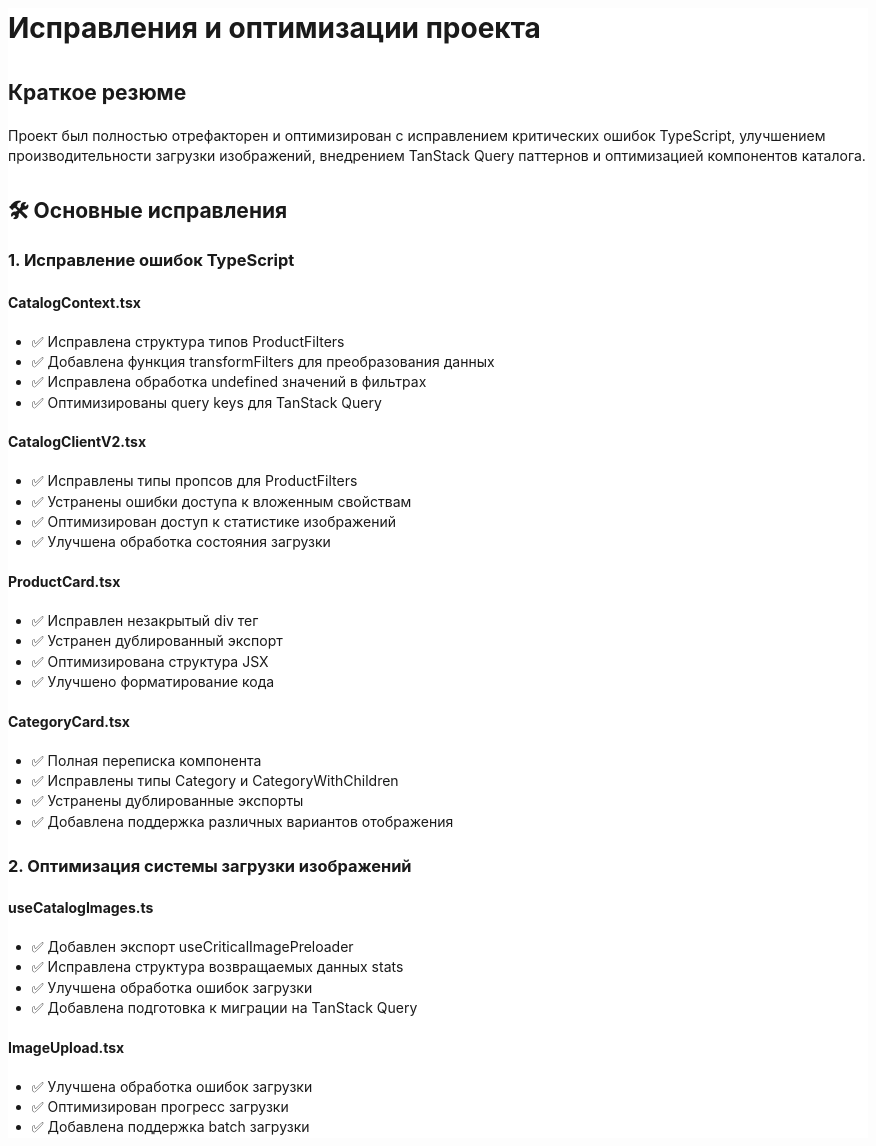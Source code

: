 # Исправления и оптимизации проекта

## Краткое резюме

Проект был полностью отрефакторен и оптимизирован с исправлением критических ошибок TypeScript, улучшением производительности загрузки изображений, внедрением TanStack Query паттернов и оптимизацией компонентов каталога.

## 🛠️ Основные исправления

### 1. Исправление ошибок TypeScript

#### CatalogContext.tsx
- ✅ Исправлена структура типов ProductFilters
- ✅ Добавлена функция transformFilters для преобразования данных
- ✅ Исправлена обработка undefined значений в фильтрах
- ✅ Оптимизированы query keys для TanStack Query

#### CatalogClientV2.tsx
- ✅ Исправлены типы пропсов для ProductFilters
- ✅ Устранены ошибки доступа к вложенным свойствам
- ✅ Оптимизирован доступ к статистике изображений
- ✅ Улучшена обработка состояния загрузки

#### ProductCard.tsx
- ✅ Исправлен незакрытый div тег
- ✅ Устранен дублированный экспорт
- ✅ Оптимизирована структура JSX
- ✅ Улучшено форматирование кода

#### CategoryCard.tsx
- ✅ Полная переписка компонента
- ✅ Исправлены типы Category и CategoryWithChildren
- ✅ Устранены дублированные экспорты
- ✅ Добавлена поддержка различных вариантов отображения

### 2. Оптимизация системы загрузки изображений

#### useCatalogImages.ts
- ✅ Добавлен экспорт useCriticalImagePreloader
- ✅ Исправлена структура возвращаемых данных stats
- ✅ Улучшена обработка ошибок загрузки
- ✅ Добавлена подготовка к миграции на TanStack Query

#### ImageUpload.tsx
- ✅ Улучшена обработка ошибок загрузки
- ✅ Оптимизирован прогресс загрузки
- ✅ Добавлена поддержка batch загрузки

